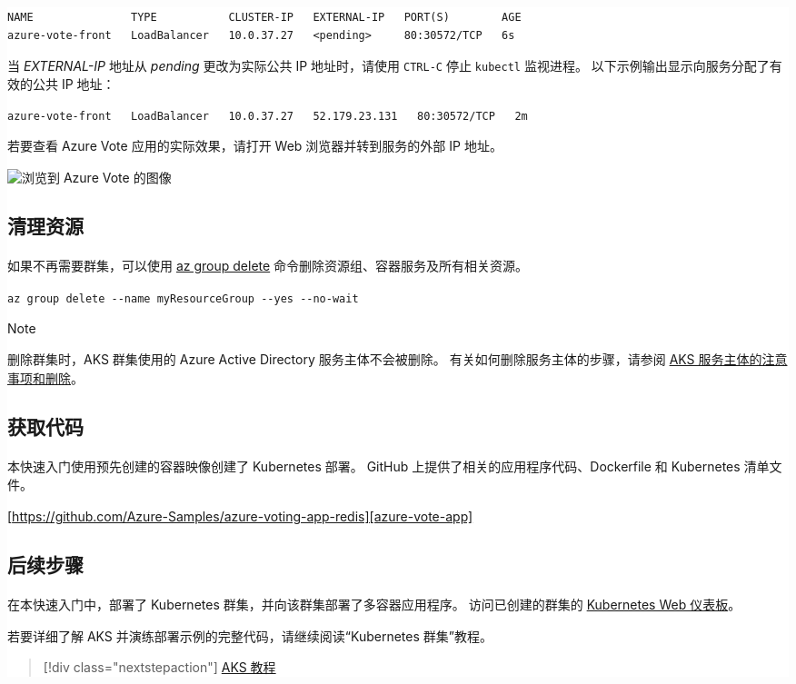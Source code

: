 ```output
NAME               TYPE           CLUSTER-IP   EXTERNAL-IP   PORT(S)        AGE
azure-vote-front   LoadBalancer   10.0.37.27   <pending>     80:30572/TCP   6s
```

当 *EXTERNAL-IP* 地址从 *pending* 更改为实际公共 IP 地址时，请使用 `CTRL-C` 停止 `kubectl` 监视进程。 以下示例输出显示向服务分配了有效的公共 IP 地址：

```output
azure-vote-front   LoadBalancer   10.0.37.27   52.179.23.131   80:30572/TCP   2m
```

若要查看 Azure Vote 应用的实际效果，请打开 Web 浏览器并转到服务的外部 IP 地址。

![浏览到 Azure Vote 的图像](media/container-service-kubernetes-walkthrough/azure-voting-application.png)

## <a name="clean-up-resources"></a>清理资源

如果不再需要群集，可以使用 [az group delete][az-group-delete] 命令删除资源组、容器服务及所有相关资源。

```azurecli
az group delete --name myResourceGroup --yes --no-wait
```

> [!NOTE]
> 删除群集时，AKS 群集使用的 Azure Active Directory 服务主体不会被删除。 有关如何删除服务主体的步骤，请参阅 [AKS 服务主体的注意事项和删除][sp-delete]。



## <a name="get-the-code"></a>获取代码

本快速入门使用预先创建的容器映像创建了 Kubernetes 部署。 GitHub 上提供了相关的应用程序代码、Dockerfile 和 Kubernetes 清单文件。

[https://github.com/Azure-Samples/azure-voting-app-redis][azure-vote-app]

## <a name="next-steps"></a>后续步骤

在本快速入门中，部署了 Kubernetes 群集，并向该群集部署了多容器应用程序。 访问已创建的群集的 [Kubernetes Web 仪表板][kubernetes-dashboard]。

若要详细了解 AKS 并演练部署示例的完整代码，请继续阅读“Kubernetes 群集”教程。

> [!div class="nextstepaction"]
> [AKS 教程][aks-tutorial]



[azure-vote-app]: https://github.com/Azure-Samples/azure-voting-app-redis.git
[kubectl]: https://kubernetes.io/docs/user-guide/kubectl/
[kubectl-apply]: https://kubernetes.io/docs/reference/generated/kubectl/kubectl-commands#apply
[kubectl-get]: https://kubernetes.io/docs/reference/generated/kubectl/kubectl-commands#get



[aks-quickstart-templates]: https://github.com/Azure/azure-quickstart-templates/?term=Azure+Kubernetes+Service



[kubernetes-concepts]: concepts-clusters-workloads.md
[aks-monitor]: https://aka.ms/coingfonboarding
[aks-tutorial]: ./tutorial-kubernetes-prepare-app.md
[az-aks-browse]: https://docs.microsoft.com/cli/azure/aks?view=azure-cli-latest#az-aks-browse
[az-aks-create]: https://docs.microsoft.com/cli/azure/aks?view=azure-cli-latest#az-aks-create
[az-aks-get-credentials]: https://docs.microsoft.com/cli/azure/aks?view=azure-cli-latest#az-aks-get-credentials
[az-aks-install-cli]: https://docs.microsoft.com/cli/azure/aks?view=azure-cli-latest#az-aks-install-cli
[az-group-create]: https://docs.azure.cn/cli/group?view=azure-cli-latest#az-group-create
[az-group-delete]: https://docs.azure.cn/cli/group?view=azure-cli-latest#az-group-delete
[azure-cli-install]: https://docs.azure.cn/cli/install-azure-cli?view=azure-cli-latest
[sp-delete]: kubernetes-service-principal.md#additional-considerations
[azure-portal]: https://portal.azure.cn
[kubernetes-deployment]: concepts-clusters-workloads.md#deployments-and-yaml-manifests
[kubernetes-service]: concepts-network.md#services
[kubernetes-dashboard]: kubernetes-dashboard.md
[ssh-keys]: ../virtual-machines/linux/create-ssh-keys-detailed.md
[az-ad-sp-create-for-rbac]: https://docs.azure.cn/cli/ad/sp?view=azure-cli-latest#az-ad-sp-create-for-rbac

